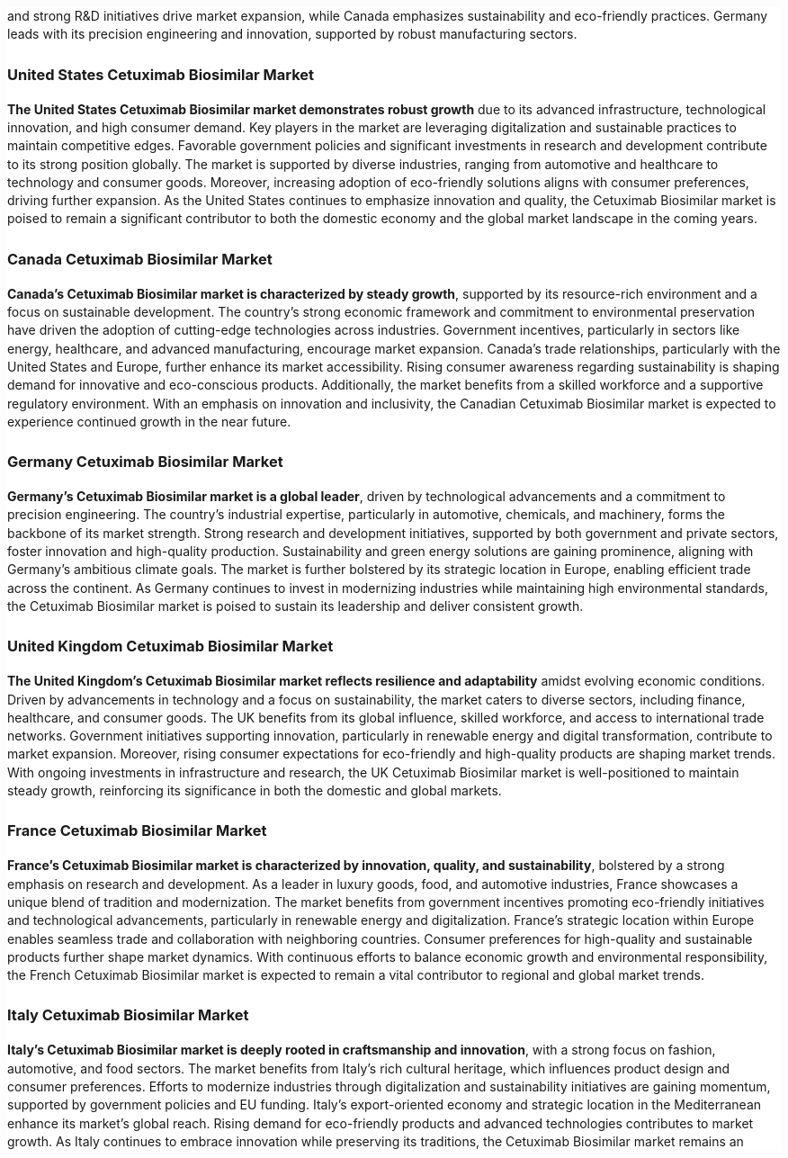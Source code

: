and strong R&amp;D initiatives drive market expansion, while Canada emphasizes sustainability and eco-friendly practices. Germany leads with its precision engineering and innovation, supported by robust manufacturing sectors.</span></em></p></blockquote><h3><strong>United States Cetuximab Biosimilar Market</strong></h3><p><strong>The United States Cetuximab Biosimilar market demonstrates robust growth</strong> due to its advanced infrastructure, technological innovation, and high consumer demand. Key players in the market are leveraging digitalization and sustainable practices to maintain competitive edges. Favorable government policies and significant investments in research and development contribute to its strong position globally. The market is supported by diverse industries, ranging from automotive and healthcare to technology and consumer goods. Moreover, increasing adoption of eco-friendly solutions aligns with consumer preferences, driving further expansion. As the United States continues to emphasize innovation and quality, the Cetuximab Biosimilar market is poised to remain a significant contributor to both the domestic economy and the global market landscape in the coming years.</p><h3><strong>Canada Cetuximab Biosimilar Market</strong></h3><p><strong>Canada&rsquo;s Cetuximab Biosimilar market is characterized by steady growth</strong>, supported by its resource-rich environment and a focus on sustainable development. The country&rsquo;s strong economic framework and commitment to environmental preservation have driven the adoption of cutting-edge technologies across industries. Government incentives, particularly in sectors like energy, healthcare, and advanced manufacturing, encourage market expansion. Canada&rsquo;s trade relationships, particularly with the United States and Europe, further enhance its market accessibility. Rising consumer awareness regarding sustainability is shaping demand for innovative and eco-conscious products. Additionally, the market benefits from a skilled workforce and a supportive regulatory environment. With an emphasis on innovation and inclusivity, the Canadian Cetuximab Biosimilar market is expected to experience continued growth in the near future.</p><h3><strong>Germany Cetuximab Biosimilar Market</strong></h3><p><strong>Germany&rsquo;s Cetuximab Biosimilar market is a global leader</strong>, driven by technological advancements and a commitment to precision engineering. The country&rsquo;s industrial expertise, particularly in automotive, chemicals, and machinery, forms the backbone of its market strength. Strong research and development initiatives, supported by both government and private sectors, foster innovation and high-quality production. Sustainability and green energy solutions are gaining prominence, aligning with Germany&rsquo;s ambitious climate goals. The market is further bolstered by its strategic location in Europe, enabling efficient trade across the continent. As Germany continues to invest in modernizing industries while maintaining high environmental standards, the Cetuximab Biosimilar market is poised to sustain its leadership and deliver consistent growth.</p><h3><strong>United Kingdom Cetuximab Biosimilar Market</strong></h3><p><strong>The United Kingdom&rsquo;s Cetuximab Biosimilar market reflects resilience and adaptability</strong> amidst evolving economic conditions. Driven by advancements in technology and a focus on sustainability, the market caters to diverse sectors, including finance, healthcare, and consumer goods. The UK benefits from its global influence, skilled workforce, and access to international trade networks. Government initiatives supporting innovation, particularly in renewable energy and digital transformation, contribute to market expansion. Moreover, rising consumer expectations for eco-friendly and high-quality products are shaping market trends. With ongoing investments in infrastructure and research, the UK Cetuximab Biosimilar market is well-positioned to maintain steady growth, reinforcing its significance in both the domestic and global markets.</p><h3><strong>France Cetuximab Biosimilar Market</strong></h3><p><strong>France&rsquo;s Cetuximab Biosimilar market is characterized by innovation, quality, and sustainability</strong>, bolstered by a strong emphasis on research and development. As a leader in luxury goods, food, and automotive industries, France showcases a unique blend of tradition and modernization. The market benefits from government incentives promoting eco-friendly initiatives and technological advancements, particularly in renewable energy and digitalization. France&rsquo;s strategic location within Europe enables seamless trade and collaboration with neighboring countries. Consumer preferences for high-quality and sustainable products further shape market dynamics. With continuous efforts to balance economic growth and environmental responsibility, the French Cetuximab Biosimilar market is expected to remain a vital contributor to regional and global market trends.</p><h3><strong>Italy Cetuximab Biosimilar Market</strong></h3><p><strong>Italy&rsquo;s Cetuximab Biosimilar market is deeply rooted in craftsmanship and innovation</strong>, with a strong focus on fashion, automotive, and food sectors. The market benefits from Italy&rsquo;s rich cultural heritage, which influences product design and consumer preferences. Efforts to modernize industries through digitalization and sustainability initiatives are gaining momentum, supported by government policies and EU funding. Italy&rsquo;s export-oriented economy and strategic location in the Mediterranean enhance its market&rsquo;s global reach. Rising demand for eco-friendly products and advanced technologies contributes to market growth. As Italy continues to embrace innovation while preserving its traditions, the Cetuximab Biosimilar market remains an